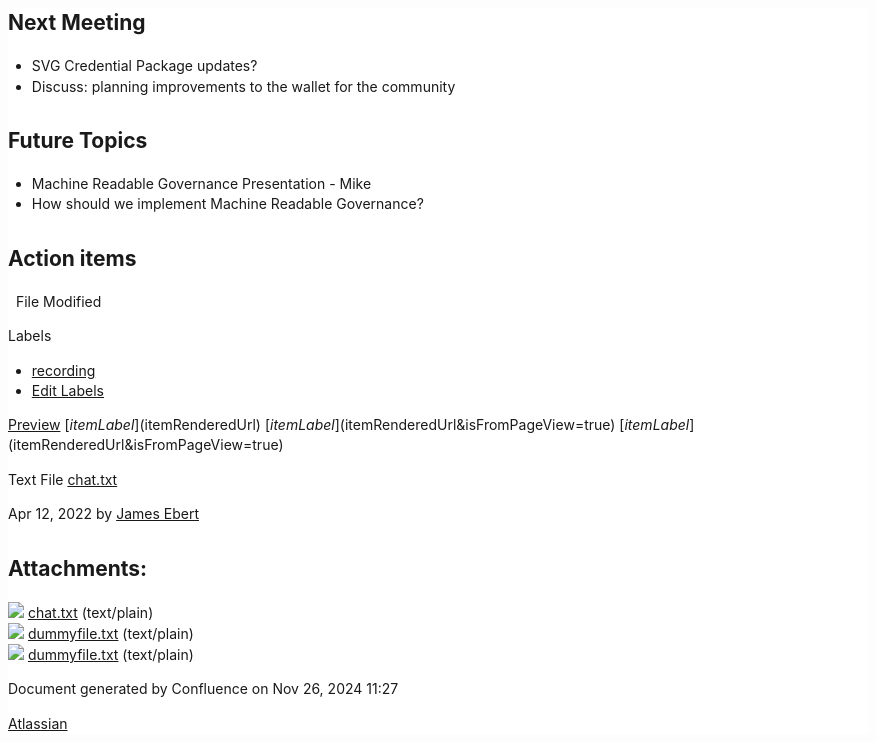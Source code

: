 ## Next Meeting

- SVG Credential Package updates?
- Discuss: planning improvements to the wallet for the community

## Future Topics

- Machine Readable Governance Presentation - Mike
- How should we implement Machine Readable Governance?

## Action items

  File Modified

Labels

- [recording](/wiki/label/ARIES/recording)
- [Edit Labels](# "Edit Labels")

[Preview]() [$itemLabel]($itemRenderedUrl) [$itemLabel]($itemRenderedUrl&isFromPageView=true) [$itemLabel]($itemRenderedUrl&isFromPageView=true)

Text File [chat.txt](attachments/18496126/18516146.txt "Download")

Apr 12, 2022 by [James Ebert](/wiki/people/557058:1b65ef69-a9c7-4f13-8ac7-eca3c34f5f97)

## Attachments:

![](images/icons/bullet_blue.gif) [chat.txt](attachments/18496126/18516146.txt) (text/plain)  
![](images/icons/bullet_blue.gif) [dummyfile.txt](attachments/18496126/18516147.txt) (text/plain)  
![](images/icons/bullet_blue.gif) [dummyfile.txt](attachments/18496126/18516145.txt) (text/plain)

Document generated by Confluence on Nov 26, 2024 11:27

[Atlassian](http://www.atlassian.com/)
